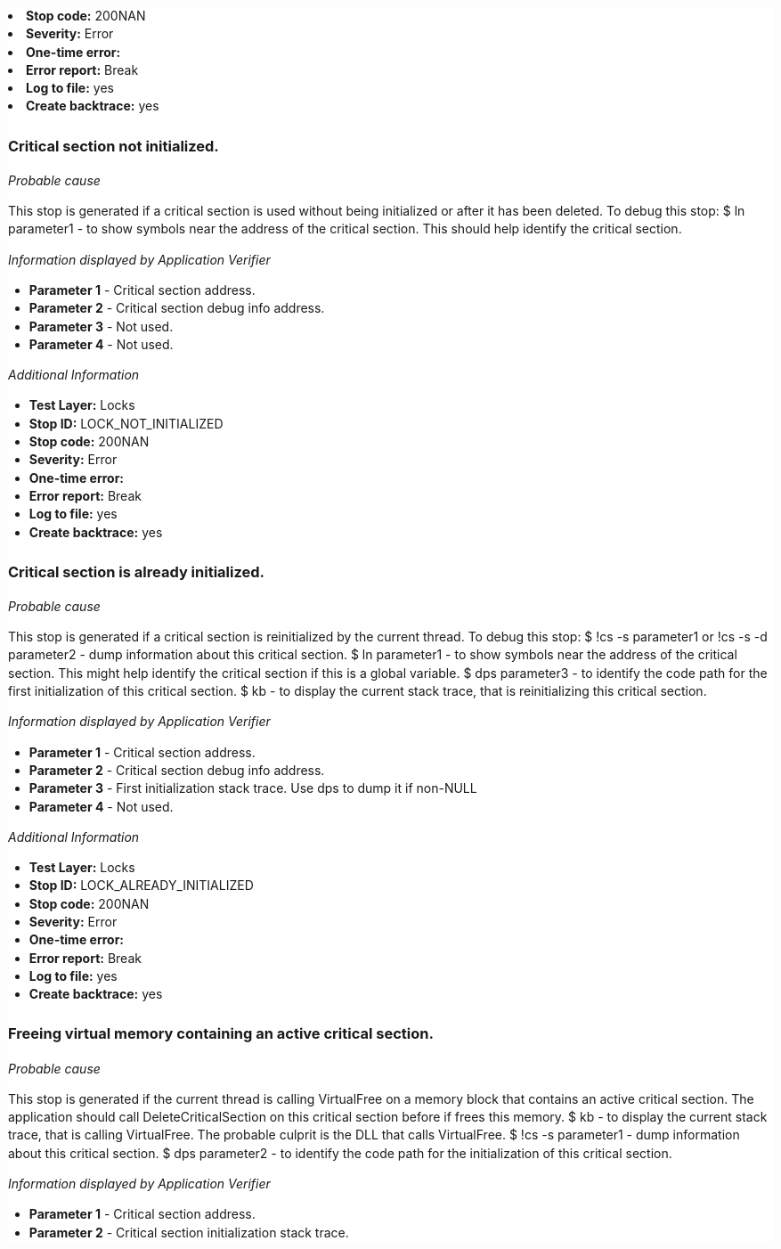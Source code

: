   <li><b>Stop code:</b>&nbsp;200NAN</li>
  <li><b>Severity:</b>&nbsp;Error</li>
  <li><b>One-time error:</b>&nbsp;</li>
  <li><b>Error report:</b>&nbsp;Break</li>
  <li><b>Log to file:</b>&nbsp;yes</li>
  <li><b>Create backtrace:</b>&nbsp;yes</li>
</ul>
<p></p>
<h3>Critical section not initialized.</h3>
<p></p><i>Probable cause</i><p>This stop is generated if a critical section is used without being initialized or after it has been deleted. To debug this stop: $ ln parameter1 - to show symbols near the address of the critical section. This should help identify the critical section.</p>
<p></p><I>Information displayed by Application Verifier</I><ul>
  <li><b>Parameter 1</b>&nbsp;-&nbsp;Critical section address.</li>
  <li><b>Parameter 2</b>&nbsp;-&nbsp;Critical section debug info address.</li>
  <li><b>Parameter 3</b>&nbsp;-&nbsp;Not used.</li>
  <li><b>Parameter 4</b>&nbsp;-&nbsp;Not used.</li>
</ul>
<p></p><i>Additional Information</i><ul>
  <li><b>Test Layer:</b>&nbsp;Locks</li>
  <li><b>Stop ID:</b>&nbsp;LOCK_NOT_INITIALIZED</li>
  <li><b>Stop code:</b>&nbsp;200NAN</li>
  <li><b>Severity:</b>&nbsp;Error</li>
  <li><b>One-time error:</b>&nbsp;</li>
  <li><b>Error report:</b>&nbsp;Break</li>
  <li><b>Log to file:</b>&nbsp;yes</li>
  <li><b>Create backtrace:</b>&nbsp;yes</li>
</ul>
<p></p>
<h3>Critical section is already initialized.</h3>
<p></p><i>Probable cause</i><p>This stop is generated if a critical section is reinitialized by the current thread. To debug this stop: $ !cs -s parameter1 or !cs -s -d parameter2 - dump information about this critical section. $ ln parameter1 - to show symbols near the address of the critical section. This might help identify the critical section if this is a global variable. $ dps parameter3 - to identify the code path for the first initialization of this critical section. $ kb - to display the current stack trace, that is reinitializing this critical section.</p>
<p></p><I>Information displayed by Application Verifier</I><ul>
  <li><b>Parameter 1</b>&nbsp;-&nbsp;Critical section address.</li>
  <li><b>Parameter 2</b>&nbsp;-&nbsp;Critical section debug info address.</li>
  <li><b>Parameter 3</b>&nbsp;-&nbsp;First initialization stack trace. Use dps to dump it if non-NULL</li>
  <li><b>Parameter 4</b>&nbsp;-&nbsp;Not used.</li>
</ul>
<p></p><i>Additional Information</i><ul>
  <li><b>Test Layer:</b>&nbsp;Locks</li>
  <li><b>Stop ID:</b>&nbsp;LOCK_ALREADY_INITIALIZED</li>
  <li><b>Stop code:</b>&nbsp;200NAN</li>
  <li><b>Severity:</b>&nbsp;Error</li>
  <li><b>One-time error:</b>&nbsp;</li>
  <li><b>Error report:</b>&nbsp;Break</li>
  <li><b>Log to file:</b>&nbsp;yes</li>
  <li><b>Create backtrace:</b>&nbsp;yes</li>
</ul>
<p></p>
<h3>Freeing virtual memory containing an active critical section.</h3>
<p></p><i>Probable cause</i><p>This stop is generated if the current thread is calling VirtualFree on a memory block that contains an active critical section. The application should call DeleteCriticalSection on this critical section before if frees this memory. $ kb - to display the current stack trace, that is calling VirtualFree. The probable culprit is the DLL that calls VirtualFree. $ !cs -s parameter1 - dump information about this critical section. $ dps parameter2 - to identify the code path for the initialization of this critical section.</p>
<p></p><I>Information displayed by Application Verifier</I><ul>
  <li><b>Parameter 1</b>&nbsp;-&nbsp;Critical section address.</li>
  <li><b>Parameter 2</b>&nbsp;-&nbsp;Critical section initialization stack trace.</li>